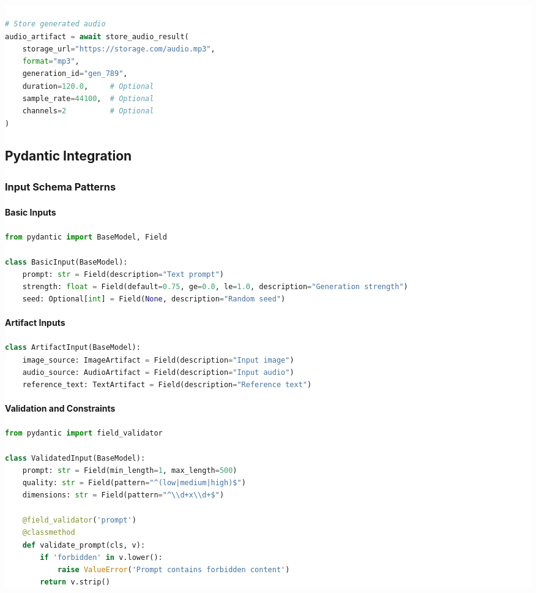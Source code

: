 ```python

# Store generated audio
audio_artifact = await store_audio_result(
    storage_url="https://storage.com/audio.mp3",
    format="mp3",
    generation_id="gen_789", 
    duration=120.0,     # Optional
    sample_rate=44100,  # Optional
    channels=2          # Optional
)
```

## Pydantic Integration

### Input Schema Patterns

#### Basic Inputs

```python
from pydantic import BaseModel, Field

class BasicInput(BaseModel):
    prompt: str = Field(description="Text prompt")
    strength: float = Field(default=0.75, ge=0.0, le=1.0, description="Generation strength")
    seed: Optional[int] = Field(None, description="Random seed")
```

#### Artifact Inputs

```python
class ArtifactInput(BaseModel):
    image_source: ImageArtifact = Field(description="Input image")
    audio_source: AudioArtifact = Field(description="Input audio")
    reference_text: TextArtifact = Field(description="Reference text")
```

#### Validation and Constraints

```python
from pydantic import field_validator

class ValidatedInput(BaseModel):
    prompt: str = Field(min_length=1, max_length=500)
    quality: str = Field(pattern="^(low|medium|high)$")
    dimensions: str = Field(pattern="^\\d+x\\d+$")
    
    @field_validator('prompt')
    @classmethod
    def validate_prompt(cls, v):
        if 'forbidden' in v.lower():
            raise ValueError('Prompt contains forbidden content')
        return v.strip()
```
